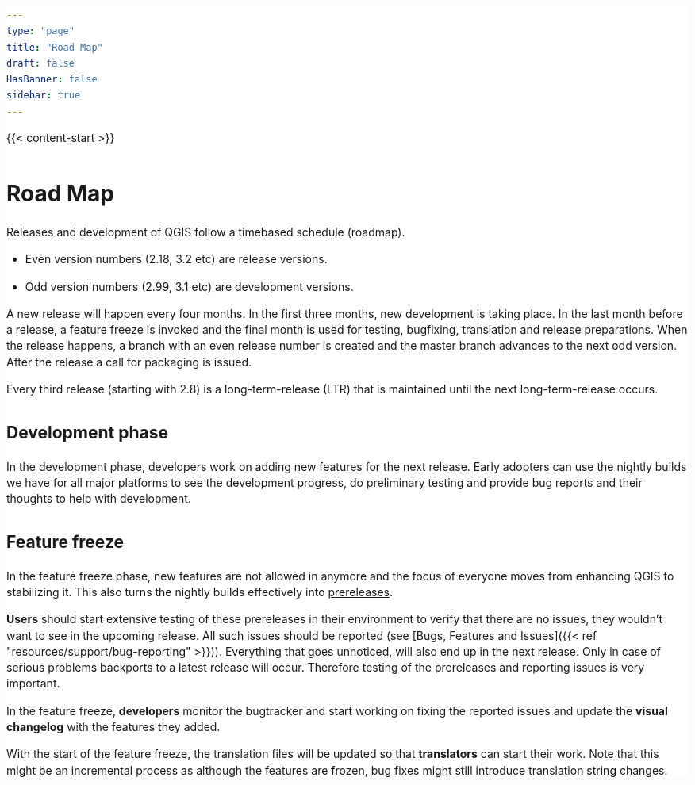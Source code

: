 ```yaml
---
type: "page"
title: "Road Map"
draft: false
HasBanner: false
sidebar: true
---
```

{{< content-start  >}}

# Road Map

Releases and development of QGIS follow a timebased schedule (roadmap).

- Even version numbers (2.18, 3.2 etc) are release versions.
    
- Odd version numbers (2.99, 3.1 etc) are development versions.
    

A new release will happen every four months. In the first three months, new development is taking place. In the last month before a release, a feature freeze is invoked and the final month is used for testing, bugfixing, translation and release preparations. When the release happens, a branch with an even release number is created and the master branch advances to the next odd version. After the release a call for packaging is issued.

Every third release (starting with 2.8) is a long-term-release (LTR) that is maintained until the next long-term-release occurs.

## Development phase

In the development phase, developers work on adding new features for the next release. Early adopters can use the nightly builds we have for all major platforms to see the development progress, do preliminary testing and provide bug reports and their thoughts to help with development.

## Feature freeze

In the feature freeze phase, new features are not allowed in anymore and the focus of everyone moves from enhancing QGIS to stabilizing it. This also turns the nightly builds effectively into [prereleases](#qgis-prereleases).

**Users** should start extensive testing of these prereleases in their environment to verify that there are no issues, they wouldn’t want to see in the upcoming release. All such issues should be reported (see [Bugs, Features and Issues]({{< ref "resources/support/bug-reporting" >}})). Everything that goes unnoticed, will also end up in the next release. Only in case of serious problems backports to a latest release will occur. Therefore testing of the prereleases and reporting issues is very important.

In the feature freeze, **developers** monitor the bugtracker and start working on fixing the reported issues and update the **visual changelog** with the features they added.

With the start of the feature freeze, the translation files will be updated so that **translators** can start their work. Note that this might be an incremental process as although the features are frozen, bug fixes might still introduce translation string changes.
